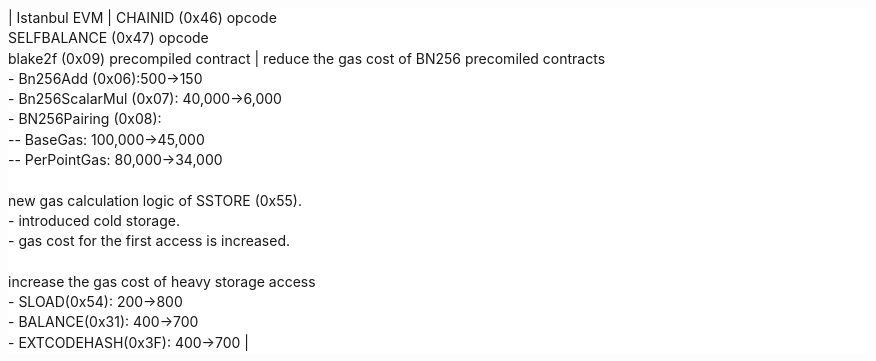 | Istanbul EVM | CHAINID (0x46) opcode <br/> SELFBALANCE (0x47) opcode<br/>blake2f (0x09) precompiled contract                                                                    | reduce the gas cost of BN256 precomiled contracts<br/>- Bn256Add (0x06):500->150<br/>- Bn256ScalarMul (0x07): 40,000->6,000<br/>- BN256Pairing (0x08): <br/> -- BaseGas: 100,000->45,000 <br/> -- PerPointGas: 80,000->34,000<br/> <br/>new gas calculation logic of SSTORE (0x55). <br/>- introduced cold storage. <br/>- gas cost for the first access is increased. <br/> <br/>increase the gas cost of heavy storage access<br/>- SLOAD(0x54): 200->800<br/>- BALANCE(0x31): 400->700<br/>- EXTCODEHASH(0x3F): 400->700 |
